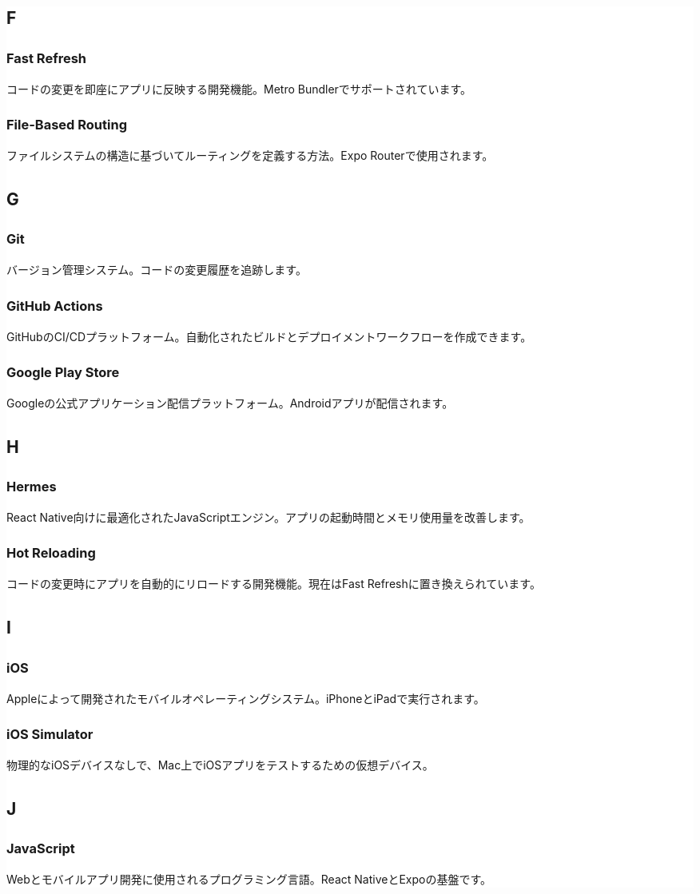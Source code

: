 ## F

### Fast Refresh

コードの変更を即座にアプリに反映する開発機能。Metro Bundlerでサポートされています。

### File-Based Routing

ファイルシステムの構造に基づいてルーティングを定義する方法。Expo Routerで使用されます。

## G

### Git

バージョン管理システム。コードの変更履歴を追跡します。

### GitHub Actions

GitHubのCI/CDプラットフォーム。自動化されたビルドとデプロイメントワークフローを作成できます。

### Google Play Store

Googleの公式アプリケーション配信プラットフォーム。Androidアプリが配信されます。

## H

### Hermes

React Native向けに最適化されたJavaScriptエンジン。アプリの起動時間とメモリ使用量を改善します。

### Hot Reloading

コードの変更時にアプリを自動的にリロードする開発機能。現在はFast Refreshに置き換えられています。

## I

### iOS

Appleによって開発されたモバイルオペレーティングシステム。iPhoneとiPadで実行されます。

### iOS Simulator

物理的なiOSデバイスなしで、Mac上でiOSアプリをテストするための仮想デバイス。

## J

### JavaScript

Webとモバイルアプリ開発に使用されるプログラミング言語。React NativeとExpoの基盤です。
